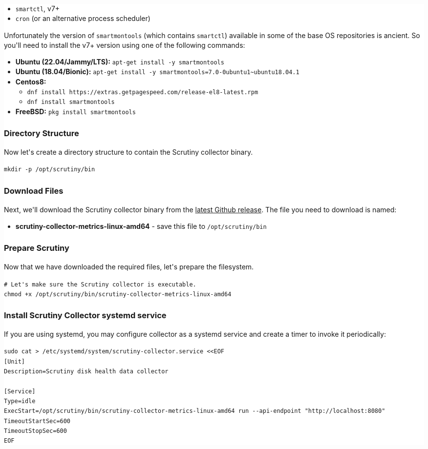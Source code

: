 - `smartctl`, v7+
- `cron` (or an alternative process scheduler)

Unfortunately the version of `smartmontools` (which contains `smartctl`) available in some of the base OS repositories is ancient.
So you'll need to install the v7+ version using one of the following commands:

- **Ubuntu (22.04/Jammy/LTS):** `apt-get install -y smartmontools`
- **Ubuntu (18.04/Bionic):** `apt-get install -y smartmontools=7.0-0ubuntu1~ubuntu18.04.1`
- **Centos8:**
    - `dnf install https://extras.getpagespeed.com/release-el8-latest.rpm`
    - `dnf install smartmontools`
- **FreeBSD:** `pkg install smartmontools`

### Directory Structure

Now let's create a directory structure to contain the Scrutiny collector binary.

```
mkdir -p /opt/scrutiny/bin
```


### Download Files

Next, we'll download the Scrutiny collector binary from the [latest Github release](https://github.com/analogj/scrutiny/releases).
The file you need to download is named:

- **scrutiny-collector-metrics-linux-amd64** - save this file to `/opt/scrutiny/bin`


### Prepare Scrutiny

Now that we have downloaded the required files, let's prepare the filesystem.

```
# Let's make sure the Scrutiny collector is executable.
chmod +x /opt/scrutiny/bin/scrutiny-collector-metrics-linux-amd64
```

### Install Scrutiny Collector systemd service

If you are using systemd, you may configure collector as a systemd service and
create a timer to invoke it periodically:

```
sudo cat > /etc/systemd/system/scrutiny-collector.service <<EOF
[Unit]
Description=Scrutiny disk health data collector

[Service]
Type=idle
ExecStart=/opt/scrutiny/bin/scrutiny-collector-metrics-linux-amd64 run --api-endpoint "http://localhost:8080"
TimeoutStartSec=600
TimeoutStopSec=600
EOF
```

